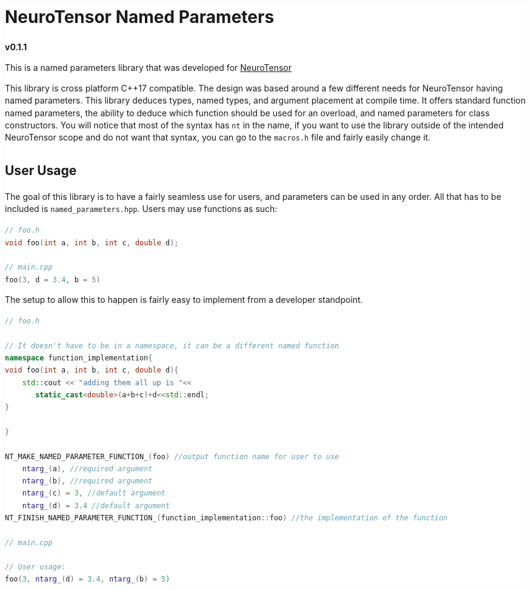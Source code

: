 # NeuroTensor Named Parameters

**v0.1.1**

This is a named parameters library that was developed for [NeuroTensor](https://github.com/moldenha/NeuroTensor)

This library is cross platform C++17 compatible. The design was based around a few different needs for NeuroTensor having named parameters. This library deduces types, named types, and argument placement at compile time. It offers standard function named parameters, the ability to deduce which function should be used for an overload, and named parameters for class constructors. You will notice that most of the syntax has `nt` in the name, if you want to use the library outside of the intended NeuroTensor scope and do not want that syntax, you can go to the `macros.h` file and fairly easily change it.


## User Usage

The goal of this library is to have a fairly seamless use for users, and parameters can be used in any order. All that has to be included is `named_parameters.hpp`. Users may use functions as such:

```cpp
// foo.h
void foo(int a, int b, int c, double d);

// main.cpp
foo(3, d = 3.4, b = 5)

```

The setup to allow this to happen is fairly easy to implement from a developer standpoint.

```cpp
// foo.h

// It doesn't have to be in a namespace, it can be a different named function
namespace function_implementation{
void foo(int a, int b, int c, double d){
    std::cout << "adding them all up is "<<
       static_cast<double>(a+b+c)+d<<std::endl;
}

}

NT_MAKE_NAMED_PARAMETER_FUNCTION_(foo) //output function name for user to use
    ntarg_(a), //required argument
    ntarg_(b), //required argument
    ntarg_(c) = 3, //default argument
    ntarg_(d) = 3.4 //default argument
NT_FINISH_NAMED_PARAMETER_FUNCTION_(function_implementation::foo) //the implementation of the function

// main.cpp

// User usage:
foo(3, ntarg_(d) = 3.4, ntarg_(b) = 5)
```
